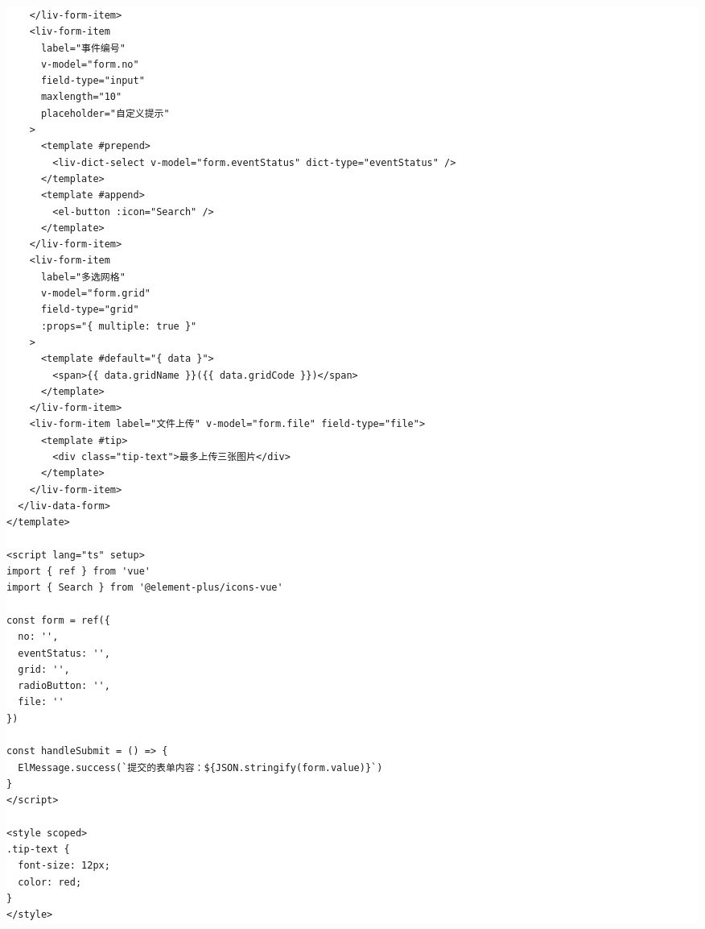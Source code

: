 ```vue
    </liv-form-item>
    <liv-form-item
      label="事件编号"
      v-model="form.no"
      field-type="input"
      maxlength="10"
      placeholder="自定义提示"
    >
      <template #prepend>
        <liv-dict-select v-model="form.eventStatus" dict-type="eventStatus" />
      </template>
      <template #append>
        <el-button :icon="Search" />
      </template>
    </liv-form-item>
    <liv-form-item
      label="多选网格"
      v-model="form.grid"
      field-type="grid"
      :props="{ multiple: true }"
    >
      <template #default="{ data }">
        <span>{{ data.gridName }}({{ data.gridCode }})</span>
      </template>
    </liv-form-item>
    <liv-form-item label="文件上传" v-model="form.file" field-type="file">
      <template #tip>
        <div class="tip-text">最多上传三张图片</div>
      </template>
    </liv-form-item>
  </liv-data-form>
</template>

<script lang="ts" setup>
import { ref } from 'vue'
import { Search } from '@element-plus/icons-vue'

const form = ref({
  no: '',
  eventStatus: '',
  grid: '',
  radioButton: '',
  file: ''
})

const handleSubmit = () => {
  ElMessage.success(`提交的表单内容：${JSON.stringify(form.value)}`)
}
</script>

<style scoped>
.tip-text {
  font-size: 12px;
  color: red;
}
</style>
```
